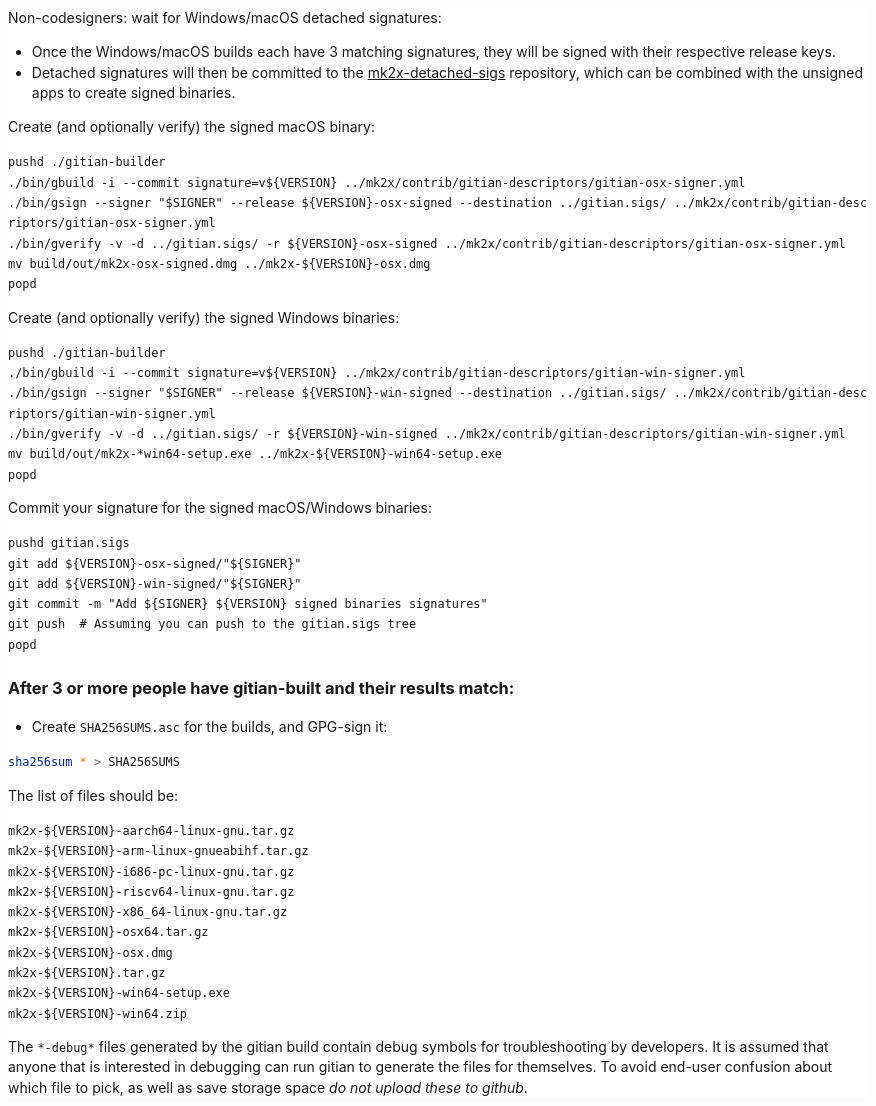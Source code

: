 Non-codesigners: wait for Windows/macOS detached signatures:

- Once the Windows/macOS builds each have 3 matching signatures, they will be signed with their respective release keys.
- Detached signatures will then be committed to the [mk2x-detached-sigs](https://github.com/mk2x-Project/mk2x-detached-sigs) repository, which can be combined with the unsigned apps to create signed binaries.

Create (and optionally verify) the signed macOS binary:

    pushd ./gitian-builder
    ./bin/gbuild -i --commit signature=v${VERSION} ../mk2x/contrib/gitian-descriptors/gitian-osx-signer.yml
    ./bin/gsign --signer "$SIGNER" --release ${VERSION}-osx-signed --destination ../gitian.sigs/ ../mk2x/contrib/gitian-descriptors/gitian-osx-signer.yml
    ./bin/gverify -v -d ../gitian.sigs/ -r ${VERSION}-osx-signed ../mk2x/contrib/gitian-descriptors/gitian-osx-signer.yml
    mv build/out/mk2x-osx-signed.dmg ../mk2x-${VERSION}-osx.dmg
    popd

Create (and optionally verify) the signed Windows binaries:

    pushd ./gitian-builder
    ./bin/gbuild -i --commit signature=v${VERSION} ../mk2x/contrib/gitian-descriptors/gitian-win-signer.yml
    ./bin/gsign --signer "$SIGNER" --release ${VERSION}-win-signed --destination ../gitian.sigs/ ../mk2x/contrib/gitian-descriptors/gitian-win-signer.yml
    ./bin/gverify -v -d ../gitian.sigs/ -r ${VERSION}-win-signed ../mk2x/contrib/gitian-descriptors/gitian-win-signer.yml
    mv build/out/mk2x-*win64-setup.exe ../mk2x-${VERSION}-win64-setup.exe
    popd

Commit your signature for the signed macOS/Windows binaries:

    pushd gitian.sigs
    git add ${VERSION}-osx-signed/"${SIGNER}"
    git add ${VERSION}-win-signed/"${SIGNER}"
    git commit -m "Add ${SIGNER} ${VERSION} signed binaries signatures"
    git push  # Assuming you can push to the gitian.sigs tree
    popd

### After 3 or more people have gitian-built and their results match:

- Create `SHA256SUMS.asc` for the builds, and GPG-sign it:

```bash
sha256sum * > SHA256SUMS
```

The list of files should be:
```
mk2x-${VERSION}-aarch64-linux-gnu.tar.gz
mk2x-${VERSION}-arm-linux-gnueabihf.tar.gz
mk2x-${VERSION}-i686-pc-linux-gnu.tar.gz
mk2x-${VERSION}-riscv64-linux-gnu.tar.gz
mk2x-${VERSION}-x86_64-linux-gnu.tar.gz
mk2x-${VERSION}-osx64.tar.gz
mk2x-${VERSION}-osx.dmg
mk2x-${VERSION}.tar.gz
mk2x-${VERSION}-win64-setup.exe
mk2x-${VERSION}-win64.zip
```
The `*-debug*` files generated by the gitian build contain debug symbols
for troubleshooting by developers. It is assumed that anyone that is interested
in debugging can run gitian to generate the files for themselves. To avoid
end-user confusion about which file to pick, as well as save storage
space *do not upload these to github*.
